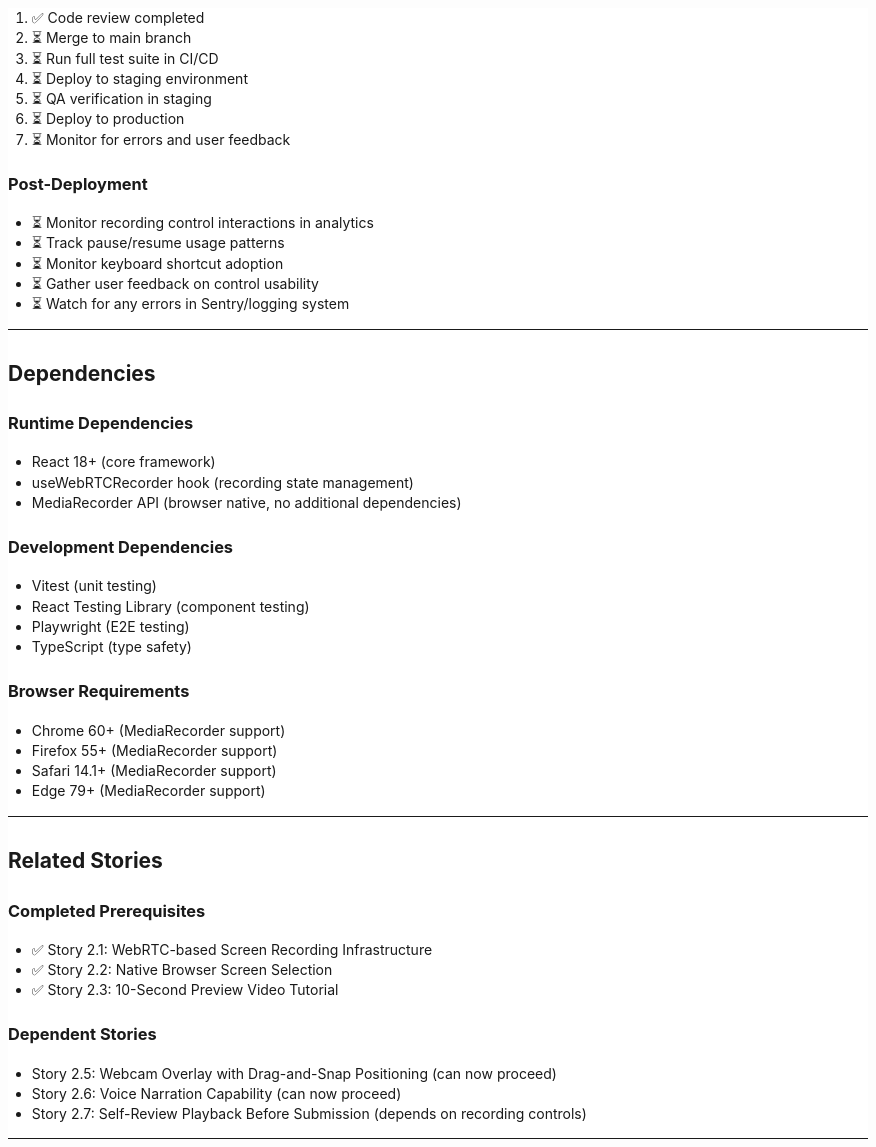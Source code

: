1. ✅ Code review completed
2. ⏳ Merge to main branch
3. ⏳ Run full test suite in CI/CD
4. ⏳ Deploy to staging environment
5. ⏳ QA verification in staging
6. ⏳ Deploy to production
7. ⏳ Monitor for errors and user feedback

### Post-Deployment

- ⏳ Monitor recording control interactions in analytics
- ⏳ Track pause/resume usage patterns
- ⏳ Monitor keyboard shortcut adoption
- ⏳ Gather user feedback on control usability
- ⏳ Watch for any errors in Sentry/logging system

---

## Dependencies

### Runtime Dependencies
- React 18+ (core framework)
- useWebRTCRecorder hook (recording state management)
- MediaRecorder API (browser native, no additional dependencies)

### Development Dependencies
- Vitest (unit testing)
- React Testing Library (component testing)
- Playwright (E2E testing)
- TypeScript (type safety)

### Browser Requirements
- Chrome 60+ (MediaRecorder support)
- Firefox 55+ (MediaRecorder support)
- Safari 14.1+ (MediaRecorder support)
- Edge 79+ (MediaRecorder support)

---

## Related Stories

### Completed Prerequisites
- ✅ Story 2.1: WebRTC-based Screen Recording Infrastructure
- ✅ Story 2.2: Native Browser Screen Selection
- ✅ Story 2.3: 10-Second Preview Video Tutorial

### Dependent Stories
- Story 2.5: Webcam Overlay with Drag-and-Snap Positioning (can now proceed)
- Story 2.6: Voice Narration Capability (can now proceed)
- Story 2.7: Self-Review Playback Before Submission (depends on recording controls)

---